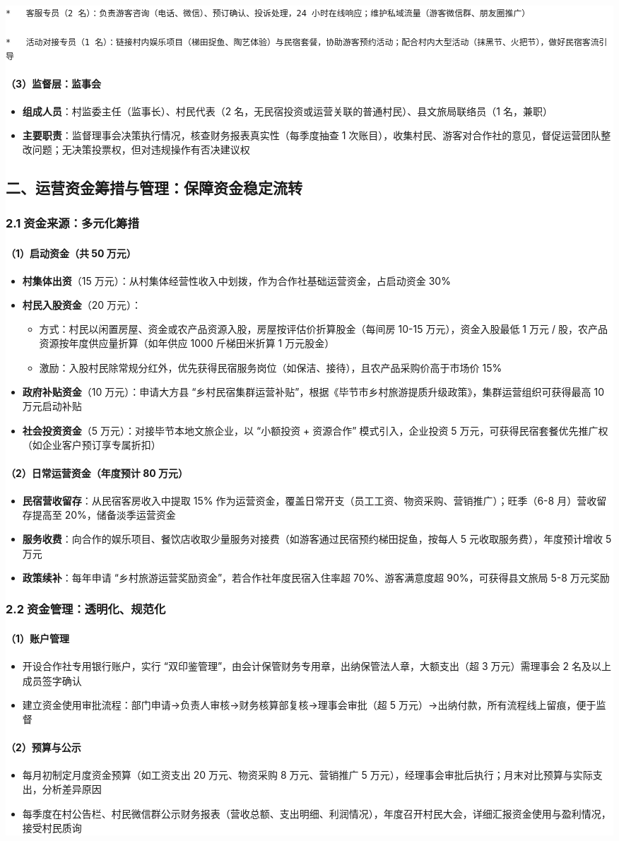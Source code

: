 
    *   客服专员（2 名）：负责游客咨询（电话、微信）、预订确认、投诉处理，24 小时在线响应；维护私域流量（游客微信群、朋友圈推广）

    *   活动对接专员（1 名）：链接村内娱乐项目（梯田捉鱼、陶艺体验）与民宿套餐，协助游客预约活动；配合村内大型活动（抹黑节、火把节），做好民宿客流引导

#### （3）监督层：监事会



*   **组成人员**：村监委主任（监事长）、村民代表（2 名，无民宿投资或运营关联的普通村民）、县文旅局联络员（1 名，兼职）

*   **主要职责**：监督理事会决策执行情况，核查财务报表真实性（每季度抽查 1 次账目），收集村民、游客对合作社的意见，督促运营团队整改问题；无决策投票权，但对违规操作有否决建议权

## 二、运营资金筹措与管理：保障资金稳定流转

### 2.1 资金来源：多元化筹措

#### （1）启动资金（共 50 万元）



*   **村集体出资**（15 万元）：从村集体经营性收入中划拨，作为合作社基础运营资金，占启动资金 30%

*   **村民入股资金**（20 万元）：


    *   方式：村民以闲置房屋、资金或农产品资源入股，房屋按评估价折算股金（每间房 10-15 万元），资金入股最低 1 万元 / 股，农产品资源按年度供应量折算（如年供应 1000 斤梯田米折算 1 万元股金）

    *   激励：入股村民除常规分红外，优先获得民宿服务岗位（如保洁、接待），且农产品采购价高于市场价 15%

*   **政府补贴资金**（10 万元）：申请大方县 “乡村民宿集群运营补贴”，根据《毕节市乡村旅游提质升级政策》，集群运营组织可获得最高 10 万元启动补贴

*   **社会投资资金**（5 万元）：对接毕节本地文旅企业，以 “小额投资 + 资源合作” 模式引入，企业投资 5 万元，可获得民宿套餐优先推广权（如企业客户预订享专属折扣）

#### （2）日常运营资金（年度预计 80 万元）



*   **民宿营收留存**：从民宿客房收入中提取 15% 作为运营资金，覆盖日常开支（员工工资、物资采购、营销推广）；旺季（6-8 月）营收留存提高至 20%，储备淡季运营资金

*   **服务收费**：向合作的娱乐项目、餐饮店收取少量服务对接费（如游客通过民宿预约梯田捉鱼，按每人 5 元收取服务费），年度预计增收 5 万元

*   **政策续补**：每年申请 “乡村旅游运营奖励资金”，若合作社年度民宿入住率超 70%、游客满意度超 90%，可获得县文旅局 5-8 万元奖励

### 2.2 资金管理：透明化、规范化

#### （1）账户管理



*   开设合作社专用银行账户，实行 “双印鉴管理”，由会计保管财务专用章，出纳保管法人章，大额支出（超 3 万元）需理事会 2 名及以上成员签字确认

*   建立资金使用审批流程：部门申请→负责人审核→财务核算部复核→理事会审批（超 5 万元）→出纳付款，所有流程线上留痕，便于监督

#### （2）预算与公示



*   每月初制定月度资金预算（如工资支出 20 万元、物资采购 8 万元、营销推广 5 万元），经理事会审批后执行；月末对比预算与实际支出，分析差异原因

*   每季度在村公告栏、村民微信群公示财务报表（营收总额、支出明细、利润情况），年度召开村民大会，详细汇报资金使用与盈利情况，接受村民质询
